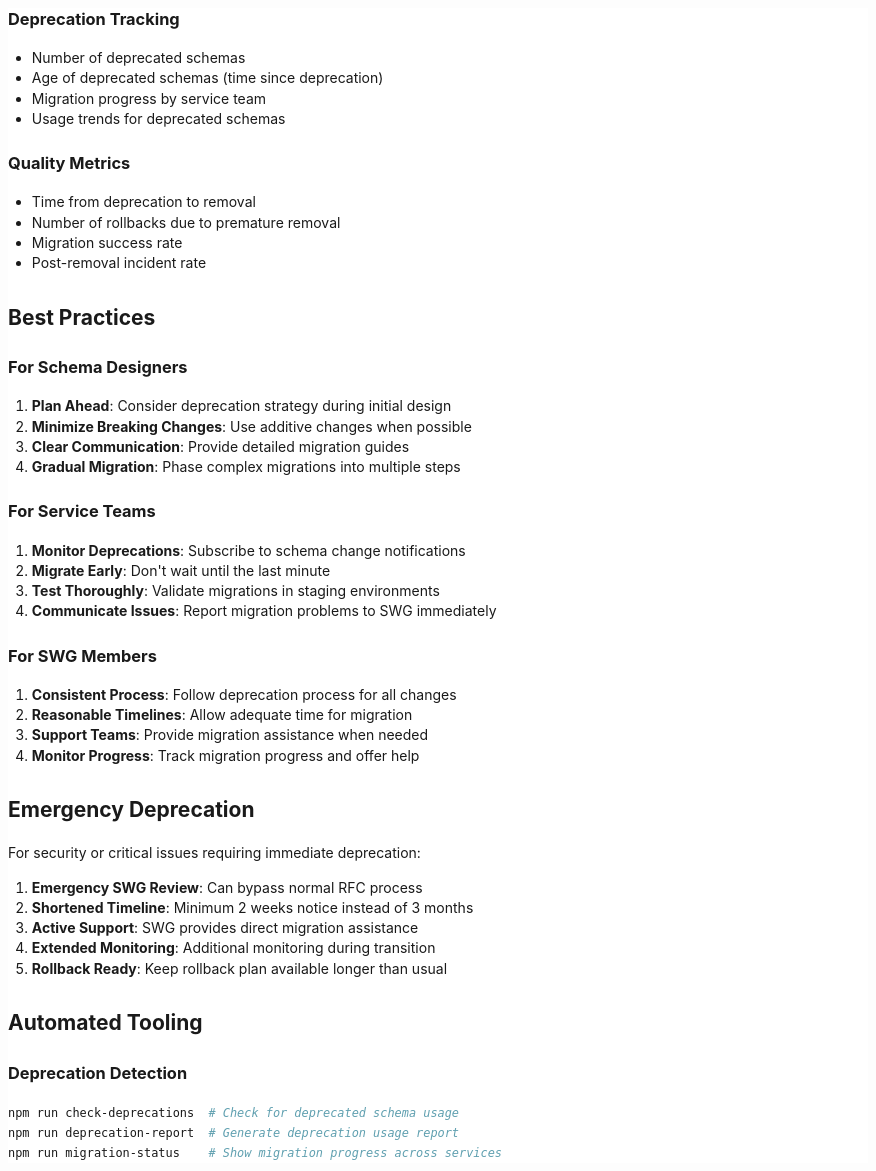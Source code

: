 ### Deprecation Tracking
- Number of deprecated schemas
- Age of deprecated schemas (time since deprecation)
- Migration progress by service team
- Usage trends for deprecated schemas

### Quality Metrics
- Time from deprecation to removal
- Number of rollbacks due to premature removal
- Migration success rate
- Post-removal incident rate

## Best Practices

### For Schema Designers
1. **Plan Ahead**: Consider deprecation strategy during initial design
2. **Minimize Breaking Changes**: Use additive changes when possible
3. **Clear Communication**: Provide detailed migration guides
4. **Gradual Migration**: Phase complex migrations into multiple steps

### For Service Teams
1. **Monitor Deprecations**: Subscribe to schema change notifications
2. **Migrate Early**: Don't wait until the last minute
3. **Test Thoroughly**: Validate migrations in staging environments
4. **Communicate Issues**: Report migration problems to SWG immediately

### For SWG Members
1. **Consistent Process**: Follow deprecation process for all changes
2. **Reasonable Timelines**: Allow adequate time for migration
3. **Support Teams**: Provide migration assistance when needed
4. **Monitor Progress**: Track migration progress and offer help

## Emergency Deprecation

For security or critical issues requiring immediate deprecation:

1. **Emergency SWG Review**: Can bypass normal RFC process
2. **Shortened Timeline**: Minimum 2 weeks notice instead of 3 months
3. **Active Support**: SWG provides direct migration assistance
4. **Extended Monitoring**: Additional monitoring during transition
5. **Rollback Ready**: Keep rollback plan available longer than usual

## Automated Tooling

### Deprecation Detection
```bash
npm run check-deprecations  # Check for deprecated schema usage
npm run deprecation-report  # Generate deprecation usage report
npm run migration-status    # Show migration progress across services
```
